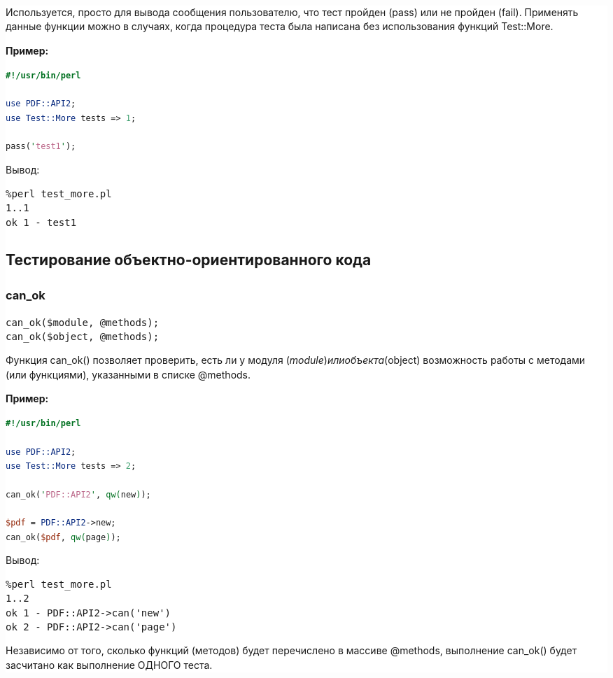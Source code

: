 Используется, просто для вывода сообщения пользователю, что тест пройден (pass) или не пройден (fail). Применять данные функции можно в случаях, когда процедура теста была написана без использования функций Test::More.

**Пример:**

```perl
#!/usr/bin/perl

use PDF::API2;
use Test::More tests => 1;

pass('test1');
```
Вывод:
<pre>
%perl test_more.pl
1..1
ok 1 - test1
</pre>

## Тестирование объектно-ориентированного кода

### can_ok

<pre>can_ok($module, @methods);
can_ok($object, @methods);</pre>

Функция can_ok() позволяет проверить, есть ли у модуля ($module) или объекта ($object) возможность работы с методами (или функциями), указанными в списке @methods.

**Пример:**

```perl
#!/usr/bin/perl

use PDF::API2;
use Test::More tests => 2;

can_ok('PDF::API2', qw(new));

$pdf = PDF::API2->new;
can_ok($pdf, qw(page));
```

Вывод:
<pre>%perl test_more.pl
1..2
ok 1 - PDF::API2->can('new')
ok 2 - PDF::API2->can('page')
</pre>

Независимо от того, сколько функций (методов) будет перечислено в массиве @methods, выполнение can_ok() будет засчитано как выполнение ОДНОГО теста.
